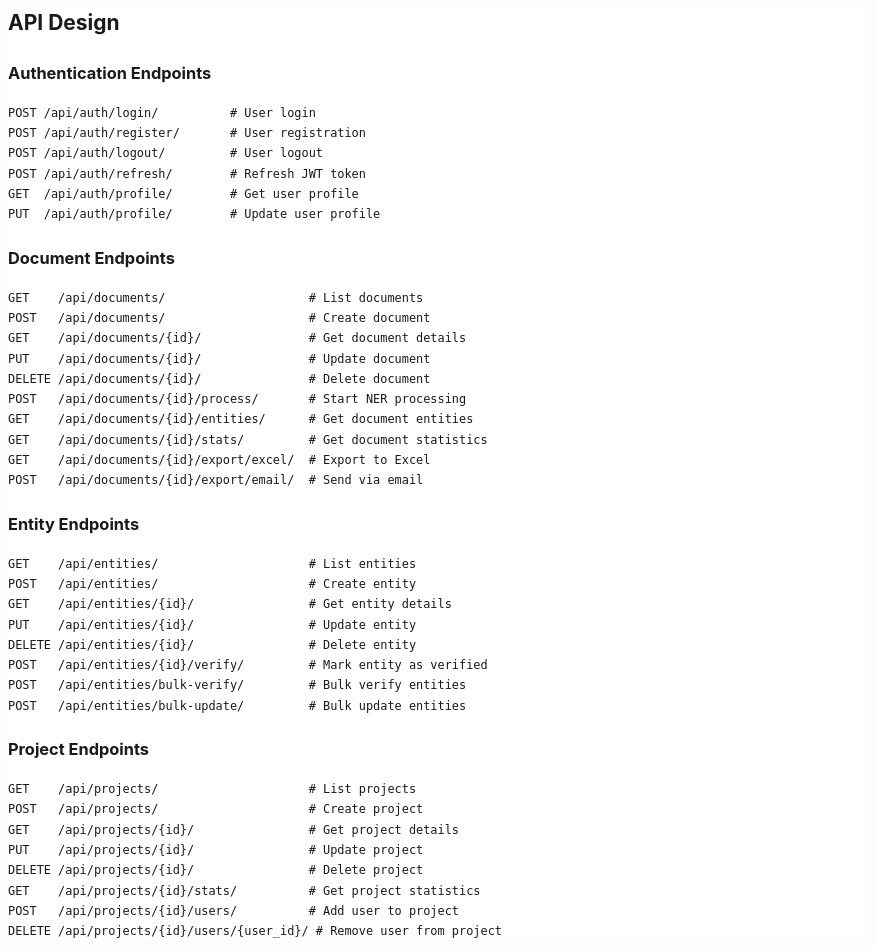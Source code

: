## API Design

### Authentication Endpoints

```
POST /api/auth/login/          # User login
POST /api/auth/register/       # User registration
POST /api/auth/logout/         # User logout
POST /api/auth/refresh/        # Refresh JWT token
GET  /api/auth/profile/        # Get user profile
PUT  /api/auth/profile/        # Update user profile
```

### Document Endpoints

```
GET    /api/documents/                    # List documents
POST   /api/documents/                    # Create document
GET    /api/documents/{id}/               # Get document details
PUT    /api/documents/{id}/               # Update document
DELETE /api/documents/{id}/               # Delete document
POST   /api/documents/{id}/process/       # Start NER processing
GET    /api/documents/{id}/entities/      # Get document entities
GET    /api/documents/{id}/stats/         # Get document statistics
GET    /api/documents/{id}/export/excel/  # Export to Excel
POST   /api/documents/{id}/export/email/  # Send via email
```

### Entity Endpoints

```
GET    /api/entities/                     # List entities
POST   /api/entities/                     # Create entity
GET    /api/entities/{id}/                # Get entity details
PUT    /api/entities/{id}/                # Update entity
DELETE /api/entities/{id}/                # Delete entity
POST   /api/entities/{id}/verify/         # Mark entity as verified
POST   /api/entities/bulk-verify/         # Bulk verify entities
POST   /api/entities/bulk-update/         # Bulk update entities
```

### Project Endpoints

```
GET    /api/projects/                     # List projects
POST   /api/projects/                     # Create project
GET    /api/projects/{id}/                # Get project details
PUT    /api/projects/{id}/                # Update project
DELETE /api/projects/{id}/                # Delete project
GET    /api/projects/{id}/stats/          # Get project statistics
POST   /api/projects/{id}/users/          # Add user to project
DELETE /api/projects/{id}/users/{user_id}/ # Remove user from project
```
